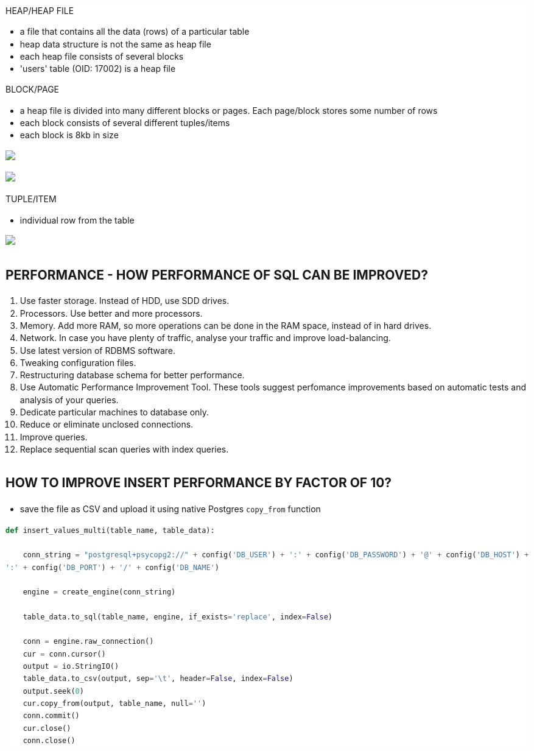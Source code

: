 HEAP/HEAP FILE

- a file that contains all the data (rows) of a particular table
- heap data structure is not the same as heap file
- each heap file consists of several blocks
- 'users' table (OID: 17002) is a heap file

BLOCK/PAGE

- a heap file is divided into many different blocks or pages. Each page/block stores some number of rows
- each block consists of several different tuples/items
- each block is 8kb in size

![](./images/postgresql/block_structure.png)

![](./images/postgresql/block_binary.png)

TUPLE/ITEM

- individual row from the table

![](./images/postgresql/heap_block_tuple.png)

## PERFORMANCE - HOW PERFORMANCE OF SQL CAN BE IMPROVED?

1. Use faster storage. Instead of HDD, use SDD drives.
2. Processors. Use better and more processors.
3. Memory. Add more RAM, so more operations can be done in the RAM space, instead of in hard drives.
4. Network. In case you have plenty of traffic, analyse your traffic and improve load-balancing.
5. Use latest version of RDBMS software.
6. Tweaking configuration files.
7. Restructuring database schema for better performance.
8. Use Automatic Performance Improvement Tool. These tools suggest perfomance improvements based on automatic tests and analysis of your queries.
9. Dedicate particular machines to database only.
10. Reduce or eliminate unclosed connections.
11. Improve queries.
12. Replace sequential scan queries with index queries.

## HOW TO IMPROVE INSERT PERFORMANCE BY FACTOR OF 10?

- save the file as CSV and upload it using native Postgres `copy_from` function

```python
def insert_values_multi(table_name, table_data):
    
    conn_string = "postgresql+psycopg2://" + config('DB_USER') + ':' + config('DB_PASSWORD') + '@' + config('DB_HOST') + ':' + config('DB_PORT') + '/' + config('DB_NAME')

    engine = create_engine(conn_string)

    table_data.to_sql(table_name, engine, if_exists='replace', index=False)

    conn = engine.raw_connection()
    cur = conn.cursor()
    output = io.StringIO()
    table_data.to_csv(output, sep='\t', header=False, index=False)
    output.seek(0)
    cur.copy_from(output, table_name, null='')
    conn.commit()
    cur.close()
    conn.close()
```
